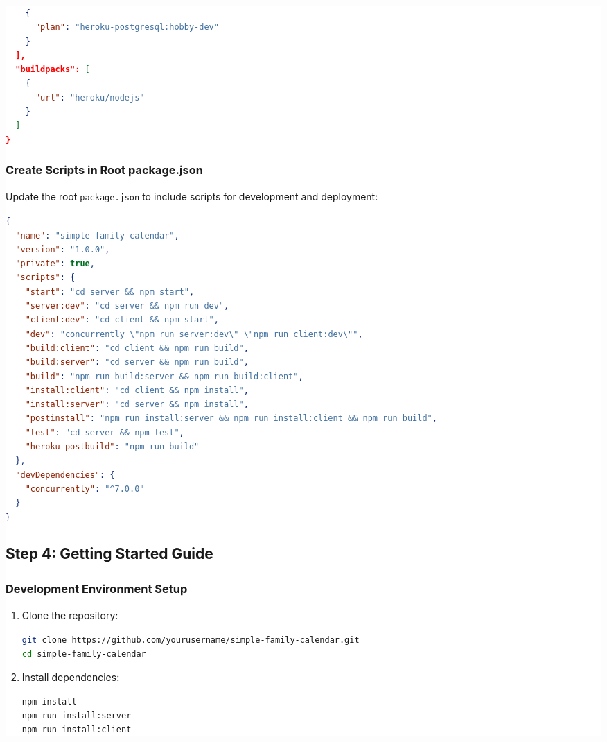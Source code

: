 ```json
    {
      "plan": "heroku-postgresql:hobby-dev"
    }
  ],
  "buildpacks": [
    {
      "url": "heroku/nodejs"
    }
  ]
}
```

### Create Scripts in Root package.json

Update the root `package.json` to include scripts for development and deployment:

```json
{
  "name": "simple-family-calendar",
  "version": "1.0.0",
  "private": true,
  "scripts": {
    "start": "cd server && npm start",
    "server:dev": "cd server && npm run dev",
    "client:dev": "cd client && npm start",
    "dev": "concurrently \"npm run server:dev\" \"npm run client:dev\"",
    "build:client": "cd client && npm run build",
    "build:server": "cd server && npm run build",
    "build": "npm run build:server && npm run build:client",
    "install:client": "cd client && npm install",
    "install:server": "cd server && npm install",
    "postinstall": "npm run install:server && npm run install:client && npm run build",
    "test": "cd server && npm test",
    "heroku-postbuild": "npm run build"
  },
  "devDependencies": {
    "concurrently": "^7.0.0"
  }
}
```

## Step 4: Getting Started Guide

### Development Environment Setup

1. Clone the repository:
   ```bash
   git clone https://github.com/yourusername/simple-family-calendar.git
   cd simple-family-calendar
   ```

2. Install dependencies:
   ```bash
   npm install
   npm run install:server
   npm run install:client
   ```

